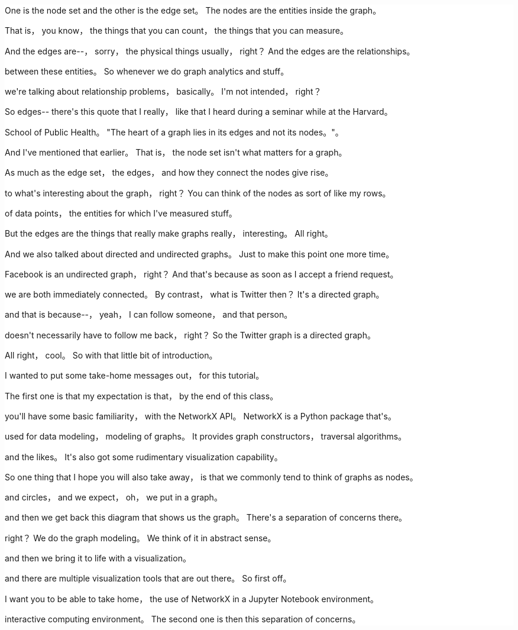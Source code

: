  One is the node set and the other is the edge set。 The nodes are the entities inside the graph。

 That is， you know， the things that you can count， the things that you can measure。

 And the edges are--， sorry， the physical things usually， right？ And the edges are the relationships。

 between these entities。 So whenever we do graph analytics and stuff。

 we're talking about relationship problems， basically。 I'm not intended， right？

 So edges-- there's this quote that I really， like that I heard during a seminar while at the Harvard。

 School of Public Health。 "The heart of a graph lies in its edges and not its nodes。"。

 And I've mentioned that earlier。 That is， the node set isn't what matters for a graph。

 As much as the edge set， the edges， and how they connect the nodes give rise。

 to what's interesting about the graph， right？ You can think of the nodes as sort of like my rows。

 of data points， the entities for which I've measured stuff。

 But the edges are the things that really make graphs really， interesting。 All right。

 And we also talked about directed and undirected graphs。 Just to make this point one more time。

 Facebook is an undirected graph， right？ And that's because as soon as I accept a friend request。

 we are both immediately connected。 By contrast， what is Twitter then？ It's a directed graph。

 and that is because--， yeah， I can follow someone， and that person。

 doesn't necessarily have to follow me back， right？ So the Twitter graph is a directed graph。

 All right， cool。 So with that little bit of introduction。

 I wanted to put some take-home messages out， for this tutorial。

 The first one is that my expectation is that， by the end of this class。

 you'll have some basic familiarity， with the NetworkX API。 NetworkX is a Python package that's。

 used for data modeling， modeling of graphs。 It provides graph constructors， traversal algorithms。

 and the likes。 It's also got some rudimentary visualization capability。

 So one thing that I hope you will also take away， is that we commonly tend to think of graphs as nodes。

 and circles， and we expect， oh， we put in a graph。

 and then we get back this diagram that shows us the graph。 There's a separation of concerns there。

 right？ We do the graph modeling。 We think of it in abstract sense。

 and then we bring it to life with a visualization。

 and there are multiple visualization tools that are out there。 So first off。

 I want you to be able to take home， the use of NetworkX in a Jupyter Notebook environment。

 interactive computing environment。 The second one is then this separation of concerns。
